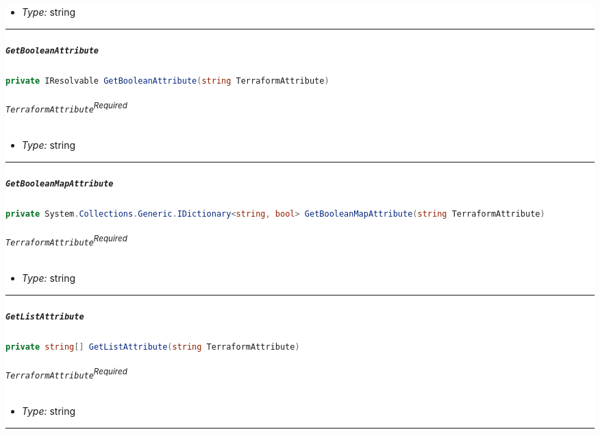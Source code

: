 - *Type:* string

---

##### `GetBooleanAttribute` <a name="GetBooleanAttribute" id="@cdktf/provider-ionoscloud.dataplatformNodePool.DataplatformNodePoolMaintenanceWindowOutputReference.getBooleanAttribute"></a>

```csharp
private IResolvable GetBooleanAttribute(string TerraformAttribute)
```

###### `TerraformAttribute`<sup>Required</sup> <a name="TerraformAttribute" id="@cdktf/provider-ionoscloud.dataplatformNodePool.DataplatformNodePoolMaintenanceWindowOutputReference.getBooleanAttribute.parameter.terraformAttribute"></a>

- *Type:* string

---

##### `GetBooleanMapAttribute` <a name="GetBooleanMapAttribute" id="@cdktf/provider-ionoscloud.dataplatformNodePool.DataplatformNodePoolMaintenanceWindowOutputReference.getBooleanMapAttribute"></a>

```csharp
private System.Collections.Generic.IDictionary<string, bool> GetBooleanMapAttribute(string TerraformAttribute)
```

###### `TerraformAttribute`<sup>Required</sup> <a name="TerraformAttribute" id="@cdktf/provider-ionoscloud.dataplatformNodePool.DataplatformNodePoolMaintenanceWindowOutputReference.getBooleanMapAttribute.parameter.terraformAttribute"></a>

- *Type:* string

---

##### `GetListAttribute` <a name="GetListAttribute" id="@cdktf/provider-ionoscloud.dataplatformNodePool.DataplatformNodePoolMaintenanceWindowOutputReference.getListAttribute"></a>

```csharp
private string[] GetListAttribute(string TerraformAttribute)
```

###### `TerraformAttribute`<sup>Required</sup> <a name="TerraformAttribute" id="@cdktf/provider-ionoscloud.dataplatformNodePool.DataplatformNodePoolMaintenanceWindowOutputReference.getListAttribute.parameter.terraformAttribute"></a>

- *Type:* string

---
